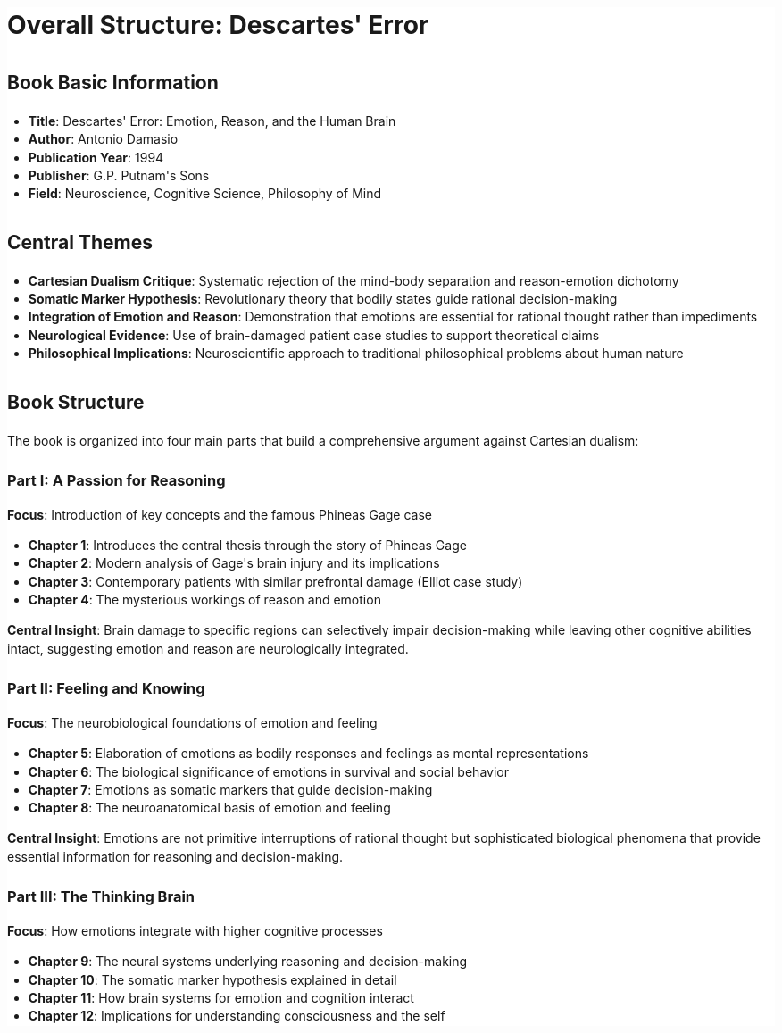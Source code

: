 # Overall Structure: Descartes' Error

## Book Basic Information
- **Title**: Descartes' Error: Emotion, Reason, and the Human Brain
- **Author**: Antonio Damasio
- **Publication Year**: 1994
- **Publisher**: G.P. Putnam's Sons
- **Field**: Neuroscience, Cognitive Science, Philosophy of Mind

## Central Themes
- **Cartesian Dualism Critique**: Systematic rejection of the mind-body separation and reason-emotion dichotomy
- **Somatic Marker Hypothesis**: Revolutionary theory that bodily states guide rational decision-making
- **Integration of Emotion and Reason**: Demonstration that emotions are essential for rational thought rather than impediments
- **Neurological Evidence**: Use of brain-damaged patient case studies to support theoretical claims
- **Philosophical Implications**: Neuroscientific approach to traditional philosophical problems about human nature

## Book Structure

The book is organized into four main parts that build a comprehensive argument against Cartesian dualism:

### Part I: A Passion for Reasoning
**Focus**: Introduction of key concepts and the famous Phineas Gage case
- **Chapter 1**: Introduces the central thesis through the story of Phineas Gage
- **Chapter 2**: Modern analysis of Gage's brain injury and its implications
- **Chapter 3**: Contemporary patients with similar prefrontal damage (Elliot case study)
- **Chapter 4**: The mysterious workings of reason and emotion

**Central Insight**: Brain damage to specific regions can selectively impair decision-making while leaving other cognitive abilities intact, suggesting emotion and reason are neurologically integrated.

### Part II: Feeling and Knowing
**Focus**: The neurobiological foundations of emotion and feeling
- **Chapter 5**: Elaboration of emotions as bodily responses and feelings as mental representations
- **Chapter 6**: The biological significance of emotions in survival and social behavior  
- **Chapter 7**: Emotions as somatic markers that guide decision-making
- **Chapter 8**: The neuroanatomical basis of emotion and feeling

**Central Insight**: Emotions are not primitive interruptions of rational thought but sophisticated biological phenomena that provide essential information for reasoning and decision-making.

### Part III: The Thinking Brain
**Focus**: How emotions integrate with higher cognitive processes
- **Chapter 9**: The neural systems underlying reasoning and decision-making
- **Chapter 10**: The somatic marker hypothesis explained in detail
- **Chapter 11**: How brain systems for emotion and cognition interact
- **Chapter 12**: Implications for understanding consciousness and the self
